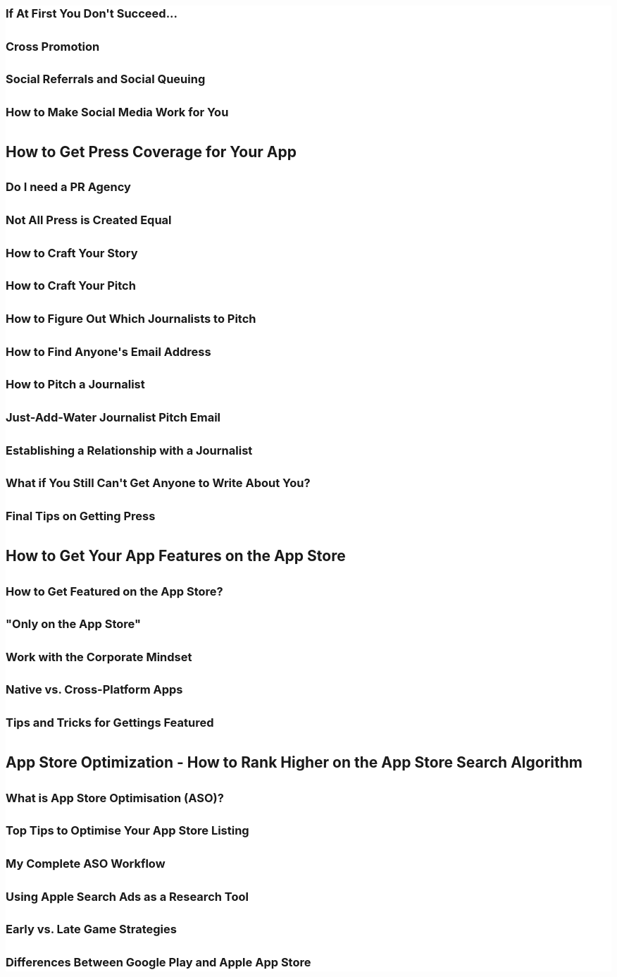 ### If At First You Don't Succeed... ###
### Cross Promotion ###
### Social Referrals and Social Queuing ###
### How to Make Social Media Work for You ###

## How to Get Press Coverage for Your App ##
### Do I need a PR Agency ###
### Not All Press is Created Equal ###
### How to Craft Your Story ###
### How to Craft Your Pitch ###
### How to Figure Out Which Journalists to Pitch ###
### How to Find Anyone's Email Address ###
### How to Pitch a Journalist ###
### Just-Add-Water Journalist Pitch Email ###
### Establishing a Relationship with a Journalist ###
### What if You Still Can't Get Anyone to Write About You? ###
### Final Tips on Getting Press ###

## How to Get Your App Features on the App Store ##
### How to Get Featured on the App Store? ###
### "Only on the App Store" ###
### Work with the Corporate Mindset ###
### Native vs. Cross-Platform Apps ###
### Tips and Tricks for Gettings Featured ###

## App Store Optimization - How to Rank Higher on the App Store Search Algorithm ##
### What is App Store Optimisation (ASO)? ###
### Top Tips to Optimise Your App Store Listing ###
### My Complete ASO Workflow ###
### Using Apple Search Ads as a Research Tool ###
### Early vs. Late Game Strategies ###
### Differences Between Google Play and Apple App Store ###
